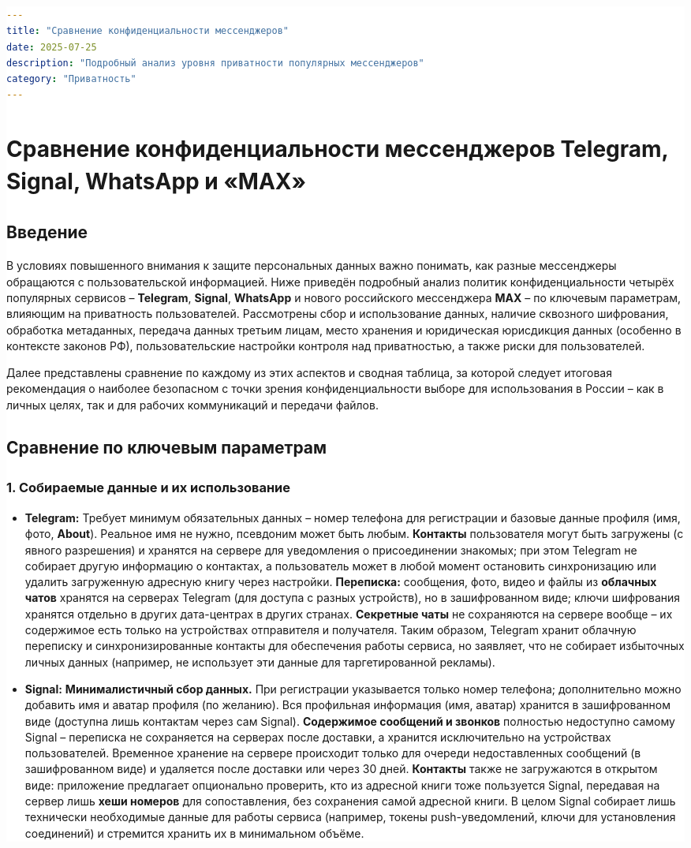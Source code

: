 ```yaml
---
title: "Сравнение конфиденциальности мессенджеров"
date: 2025-07-25
description: "Подробный анализ уровня приватности популярных мессенджеров"
category: "Приватность"
---
```

# Сравнение конфиденциальности мессенджеров Telegram, Signal, WhatsApp и «MAX»

## Введение

В условиях повышенного внимания к защите персональных данных важно понимать, как разные мессенджеры обращаются с пользовательской информацией. Ниже приведён подробный анализ политик конфиденциальности четырёх популярных сервисов – **Telegram**, **Signal**, **WhatsApp** и нового российского мессенджера **MAX** – по ключевым параметрам, влияющим на приватность пользователей. Рассмотрены сбор и использование данных, наличие сквозного шифрования, обработка метаданных, передача данных третьим лицам, место хранения и юридическая юрисдикция данных (особенно в контексте законов РФ), пользовательские настройки контроля над приватностью, а также риски для пользователей.

Далее представлены сравнение по каждому из этих аспектов и сводная таблица, за которой следует итоговая рекомендация о наиболее безопасном с точки зрения конфиденциальности выборе для использования в России – как в личных целях, так и для рабочих коммуникаций и передачи файлов.

## Сравнение по ключевым параметрам

### 1. **Собираемые данные и их использование**

* **Telegram:** Требует минимум обязательных данных – номер телефона для регистрации и базовые данные профиля (имя, фото, **About**). Реальное имя не нужно, псевдоним может быть любым. **Контакты** пользователя могут быть загружены (с явного разрешения) и хранятся на сервере для уведомления о присоединении знакомых; при этом Telegram не собирает другую информацию о контактах, а пользователь может в любой момент остановить синхронизацию или удалить загруженную адресную книгу через настройки. **Переписка:** сообщения, фото, видео и файлы из **облачных чатов** хранятся на серверах Telegram (для доступа с разных устройств), но в зашифрованном виде; ключи шифрования хранятся отдельно в других дата-центрах в других странах. **Секретные чаты** не сохраняются на сервере вообще – их содержимое есть только на устройствах отправителя и получателя. Таким образом, Telegram хранит облачную переписку и синхронизированные контакты для обеспечения работы сервиса, но заявляет, что не собирает избыточных личных данных (например, не использует эти данные для таргетированной рекламы).

* **Signal:** **Минималистичный сбор данных.** При регистрации указывается только номер телефона; дополнительно можно добавить имя и аватар профиля (по желанию). Вся профильная информация (имя, аватар) хранится в зашифрованном виде (доступна лишь контактам через сам Signal). **Содержимое сообщений и звонков** полностью недоступно самому Signal – переписка не сохраняется на серверах после доставки, а хранится исключительно на устройствах пользователей. Временное хранение на сервере происходит только для очереди недоставленных сообщений (в зашифрованном виде) и удаляется после доставки или через 30 дней. **Контакты** также не загружаются в открытом виде: приложение предлагает опционально проверить, кто из адресной книги тоже пользуется Signal, передавая на сервер лишь **хеши номеров** для сопоставления, без сохранения самой адресной книги. В целом Signal собирает лишь технически необходимые данные для работы сервиса (например, токены push-уведомлений, ключи для установления соединений) и стремится хранить их в минимальном объёме.
